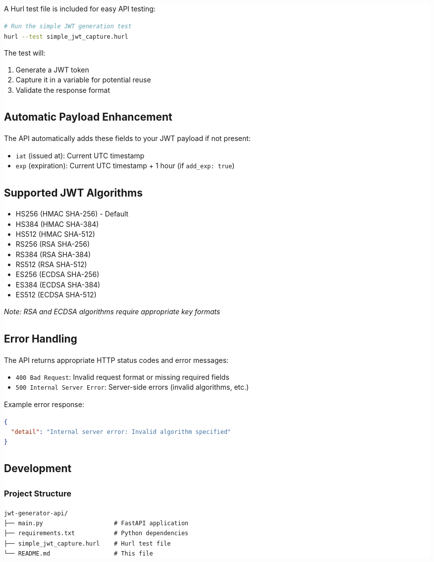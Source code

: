 A Hurl test file is included for easy API testing:

```bash
# Run the simple JWT generation test
hurl --test simple_jwt_capture.hurl
```

The test will:
1. Generate a JWT token
2. Capture it in a variable for potential reuse
3. Validate the response format

## Automatic Payload Enhancement

The API automatically adds these fields to your JWT payload if not present:

- `iat` (issued at): Current UTC timestamp
- `exp` (expiration): Current UTC timestamp + 1 hour (if `add_exp: true`)

## Supported JWT Algorithms

- HS256 (HMAC SHA-256) - Default
- HS384 (HMAC SHA-384)
- HS512 (HMAC SHA-512)
- RS256 (RSA SHA-256)
- RS384 (RSA SHA-384)
- RS512 (RSA SHA-512)
- ES256 (ECDSA SHA-256)
- ES384 (ECDSA SHA-384)
- ES512 (ECDSA SHA-512)

*Note: RSA and ECDSA algorithms require appropriate key formats*

## Error Handling

The API returns appropriate HTTP status codes and error messages:

- `400 Bad Request`: Invalid request format or missing required fields
- `500 Internal Server Error`: Server-side errors (invalid algorithms, etc.)

Example error response:
```json
{
  "detail": "Internal server error: Invalid algorithm specified"
}
```

## Development

### Project Structure

```
jwt-generator-api/
├── main.py                    # FastAPI application
├── requirements.txt           # Python dependencies
├── simple_jwt_capture.hurl    # Hurl test file
└── README.md                  # This file
```
